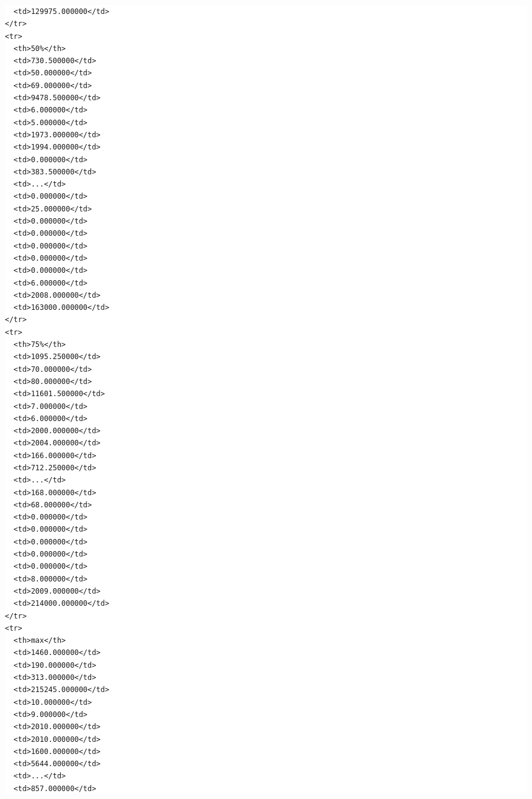       <td>129975.000000</td>
    </tr>
    <tr>
      <th>50%</th>
      <td>730.500000</td>
      <td>50.000000</td>
      <td>69.000000</td>
      <td>9478.500000</td>
      <td>6.000000</td>
      <td>5.000000</td>
      <td>1973.000000</td>
      <td>1994.000000</td>
      <td>0.000000</td>
      <td>383.500000</td>
      <td>...</td>
      <td>0.000000</td>
      <td>25.000000</td>
      <td>0.000000</td>
      <td>0.000000</td>
      <td>0.000000</td>
      <td>0.000000</td>
      <td>0.000000</td>
      <td>6.000000</td>
      <td>2008.000000</td>
      <td>163000.000000</td>
    </tr>
    <tr>
      <th>75%</th>
      <td>1095.250000</td>
      <td>70.000000</td>
      <td>80.000000</td>
      <td>11601.500000</td>
      <td>7.000000</td>
      <td>6.000000</td>
      <td>2000.000000</td>
      <td>2004.000000</td>
      <td>166.000000</td>
      <td>712.250000</td>
      <td>...</td>
      <td>168.000000</td>
      <td>68.000000</td>
      <td>0.000000</td>
      <td>0.000000</td>
      <td>0.000000</td>
      <td>0.000000</td>
      <td>0.000000</td>
      <td>8.000000</td>
      <td>2009.000000</td>
      <td>214000.000000</td>
    </tr>
    <tr>
      <th>max</th>
      <td>1460.000000</td>
      <td>190.000000</td>
      <td>313.000000</td>
      <td>215245.000000</td>
      <td>10.000000</td>
      <td>9.000000</td>
      <td>2010.000000</td>
      <td>2010.000000</td>
      <td>1600.000000</td>
      <td>5644.000000</td>
      <td>...</td>
      <td>857.000000</td>